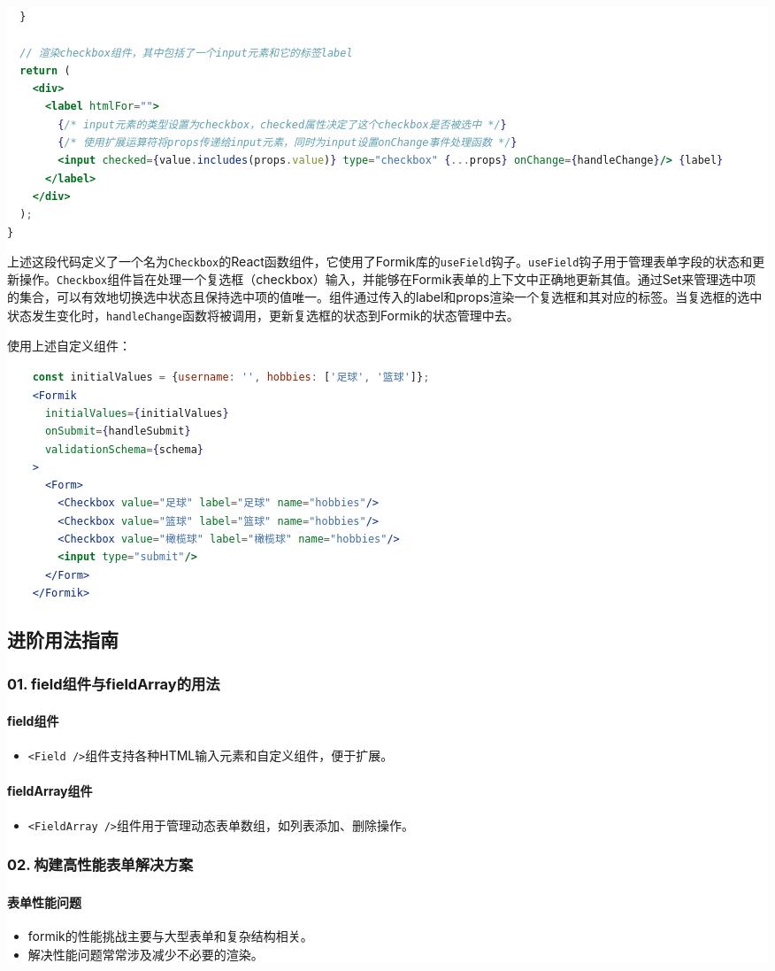 ```jsx
  }

  // 渲染checkbox组件，其中包括了一个input元素和它的标签label
  return (
    <div>
      <label htmlFor="">
        {/* input元素的类型设置为checkbox，checked属性决定了这个checkbox是否被选中 */}
        {/* 使用扩展运算符将props传递给input元素，同时为input设置onChange事件处理函数 */}
        <input checked={value.includes(props.value)} type="checkbox" {...props} onChange={handleChange}/> {label}
      </label>
    </div>
  );
}
```
上述这段代码定义了一个名为`Checkbox`的React函数组件，它使用了Formik库的`useField`钩子。`useField`钩子用于管理表单字段的状态和更新操作。`Checkbox`组件旨在处理一个复选框（checkbox）输入，并能够在Formik表单的上下文中正确地更新其值。通过Set来管理选中项的集合，可以有效地切换选中状态且保持选中项的值唯一。组件通过传入的label和props渲染一个复选框和其对应的标签。当复选框的选中状态发生变化时，`handleChange`函数将被调用，更新复选框的状态到Formik的状态管理中去。

使用上述自定义组件：
```jsx
    const initialValues = {username: '', hobbies: ['足球', '篮球']};
    <Formik
      initialValues={initialValues}
      onSubmit={handleSubmit}
      validationSchema={schema}
    >
      <Form>
        <Checkbox value="足球" label="足球" name="hobbies"/>
        <Checkbox value="篮球" label="篮球" name="hobbies"/>
        <Checkbox value="橄榄球" label="橄榄球" name="hobbies"/>
        <input type="submit"/>
      </Form>
    </Formik>
```

## 进阶用法指南
### 01. field组件与fieldArray的用法
#### field组件
- `<Field />`组件支持各种HTML输入元素和自定义组件，便于扩展。

#### fieldArray组件
- `<FieldArray />`组件用于管理动态表单数组，如列表添加、删除操作。

### 02. 构建高性能表单解决方案
#### 表单性能问题
- formik的性能挑战主要与大型表单和复杂结构相关。
- 解决性能问题常常涉及减少不必要的渲染。
